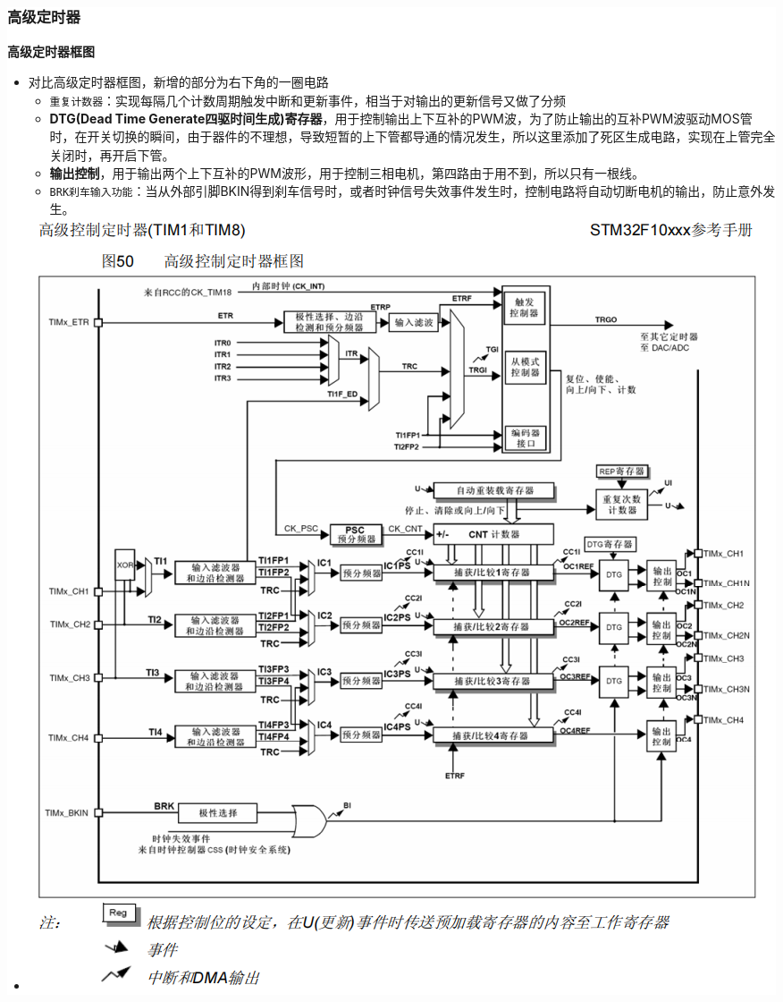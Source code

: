 ### 高级定时器

**高级定时器框图**

- 对比高级定时器框图，新增的部分为右下角的一圈电路
  - `重复计数器`：实现每隔几个计数周期触发中断和更新事件，相当于对输出的更新信号又做了分频
  - **DTG(Dead Time Generate四驱时间生成)寄存器**，用于控制输出上下互补的PWM波，为了防止输出的互补PWM波驱动MOS管时，在开关切换的瞬间，由于器件的不理想，导致短暂的上下管都导通的情况发生，所以这里添加了死区生成电路，实现在上管完全关闭时，再开启下管。
  - **输出控制**，用于输出两个上下互补的PWM波形，用于控制三相电机，第四路由于用不到，所以只有一根线。
  - `BRK刹车输入功能`：当从外部引脚BKIN得到刹车信号时，或者时钟信号失效事件发生时，控制电路将自动切断电机的输出，防止意外发生。
- ![Alt text](assets/images/image-21.png)
